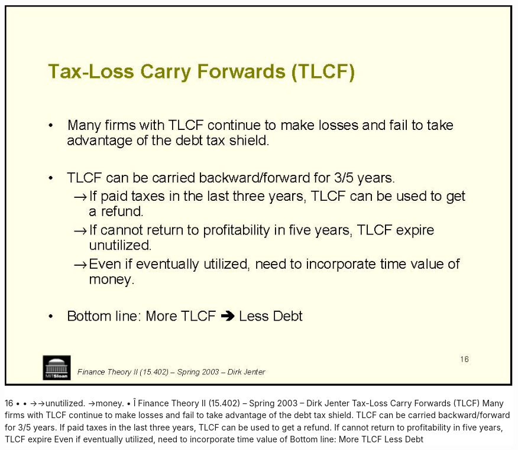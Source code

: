 ![](images/lecture_05_capital_structure_2-a.en_img_15.jpg)

16 • • →→unutilized. →money. • Î Finance Theory II (15.402) – Spring 2003 – Dirk Jenter Tax-Loss Carry Forwards (TLCF) Many firms with TLCF continue to make losses and fail to take advantage of the debt tax shield. TLCF can be carried backward/forward for 3/5 years. If paid taxes in the last three years, TLCF can be used to get a refund. If cannot return to profitability in five years, TLCF expire Even if eventually utilized, need to incorporate time value of Bottom line: More TLCF Less Debt 

